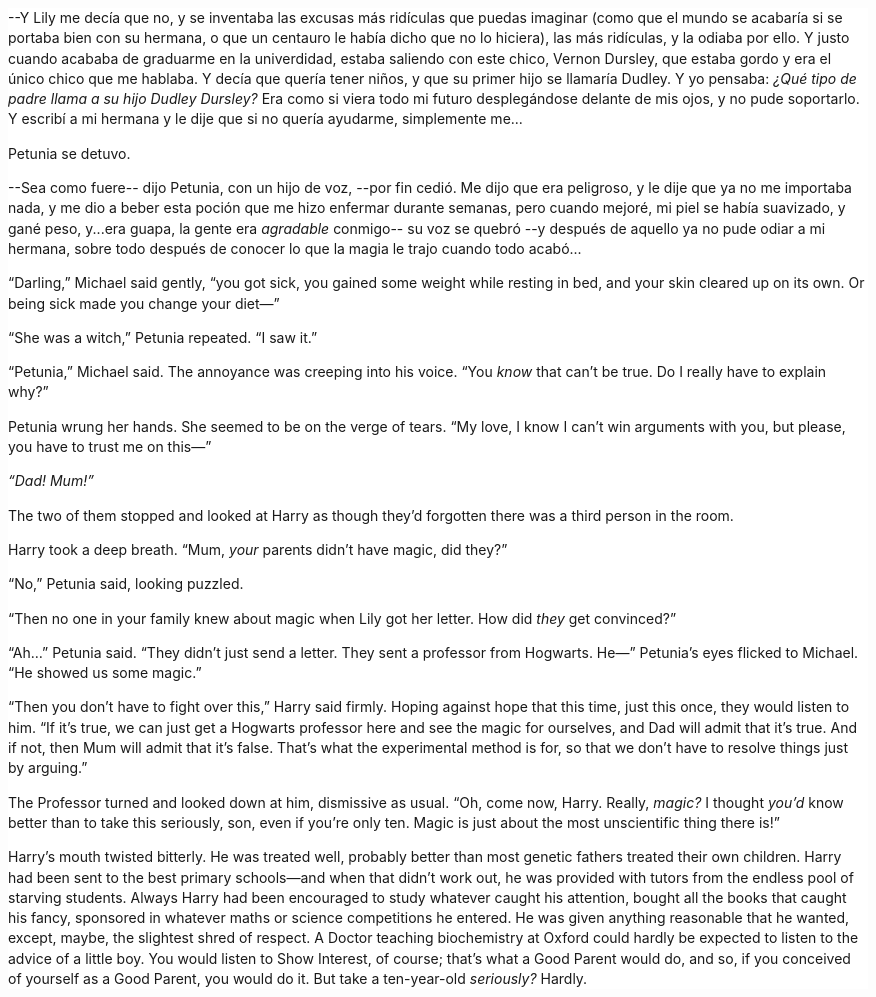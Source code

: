 --Y Lily me decía que no, y se inventaba las excusas más ridículas que puedas imaginar (como que el mundo se acabaría si se portaba bien con su hermana, o que un centauro le había dicho que no lo hiciera), las más ridículas, y la odiaba por ello. Y justo cuando acababa de graduarme en la univerdidad, estaba saliendo con este chico, Vernon Dursley, que estaba gordo y era el único chico que me hablaba. Y decía que quería tener niños, y que su primer hijo se llamaría Dudley. Y yo pensaba: *¿Qué tipo de padre llama a su hijo Dudley Dursley?* Era como si viera todo mi futuro desplegándose delante de mis ojos, y no pude soportarlo. Y escribí a mi hermana y le dije que si no quería ayudarme, simplemente me...

Petunia se detuvo.

--Sea como fuere-- dijo Petunia, con un hijo de voz, --por fin cedió. Me dijo que era peligroso, y le dije que ya no me importaba nada, y me dio a beber esta poción que me hizo enfermar durante semanas, pero cuando mejoré, mi piel se había suavizado, y gané peso, y...era guapa, la gente era *agradable* conmigo-- su voz se quebró --y después de aquello ya no pude odiar a mi hermana, sobre todo después de conocer lo que la magia le trajo cuando todo acabó...

“Darling,” Michael said gently, “you got sick, you gained some weight while resting in bed, and your skin cleared up on its own. Or being sick made you change your diet—”

“She was a witch,” Petunia repeated. “I saw it.”

“Petunia,” Michael said. The annoyance was creeping into his voice. “You *know* that can’t be true. Do I really have to explain why?”

Petunia wrung her hands. She seemed to be on the verge of tears. “My love, I know I can’t win arguments with you, but please, you have to trust me on this—”

*“Dad! Mum!”*

The two of them stopped and looked at Harry as though they’d forgotten there was a third person in the room.

Harry took a deep breath. “Mum, *your* parents didn’t have magic, did they?”

“No,” Petunia said, looking puzzled.

“Then no one in your family knew about magic when Lily got her letter. How did *they* get convinced?”

“Ah…” Petunia said. “They didn’t just send a letter. They sent a professor from Hogwarts. He—” Petunia’s eyes flicked to Michael. “He showed us some magic.”

“Then you don’t have to fight over this,” Harry said firmly. Hoping against hope that this time, just this once, they would listen to him. “If it’s true, we can just get a Hogwarts professor here and see the magic for ourselves, and Dad will admit that it’s true. And if not, then Mum will admit that it’s false. That’s what the experimental method is for, so that we don’t have to resolve things just by arguing.”

The Professor turned and looked down at him, dismissive as usual. “Oh, come now, Harry. Really, *magic?* I thought *you’d* know better than to take this seriously, son, even if you’re only ten. Magic is just about the most unscientific thing there is!”

Harry’s mouth twisted bitterly. He was treated well, probably better than most genetic fathers treated their own children. Harry had been sent to the best primary schools—and when that didn’t work out, he was provided with tutors from the endless pool of starving students. Always Harry had been encouraged to study whatever caught his attention, bought all the books that caught his fancy, sponsored in whatever maths or science competitions he entered. He was given anything reasonable that he wanted, except, maybe, the slightest shred of respect. A Doctor teaching biochemistry at Oxford could hardly be expected to listen to the advice of a little boy. You would listen to Show Interest, of course; that’s what a Good Parent would do, and so, if you conceived of yourself as a Good Parent, you would do it. But take a ten-year-old *seriously?* Hardly.
